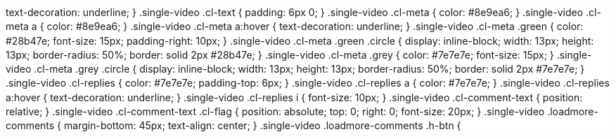   text-decoration: underline;
}
.single-video .cl-text {
  padding: 6px 0;
}
.single-video .cl-meta {
  color: #8e9ea6;
}
.single-video .cl-meta a {
  color: #8e9ea6;
}
.single-video .cl-meta a:hover {
  text-decoration: underline;
}
.single-video .cl-meta .green {
  color: #28b47e;
  font-size: 15px;
  padding-right: 10px;
}
.single-video .cl-meta .green .circle {
  display: inline-block;
  width: 13px;
  height: 13px;
  border-radius: 50%;
  border: solid 2px #28b47e;
}
.single-video .cl-meta .grey {
  color: #7e7e7e;
  font-size: 15px;
}
.single-video .cl-meta .grey .circle {
  display: inline-block;
  width: 13px;
  height: 13px;
  border-radius: 50%;
  border: solid 2px #7e7e7e;
}
.single-video .cl-replies {
  color: #7e7e7e;
  padding-top: 6px;
}
.single-video .cl-replies a {
  color: #7e7e7e;
}
.single-video .cl-replies a:hover {
  text-decoration: underline;
}
.single-video .cl-replies i {
  font-size: 10px;
}
.single-video .cl-comment-text {
  position: relative;
}
.single-video .cl-comment-text .cl-flag {
  position: absolute;
  top: 0;
  right: 0;
  font-size: 20px;
}
.single-video .loadmore-comments {
  margin-bottom: 45px;
  text-align: center;
}
.single-video .loadmore-comments .h-btn {